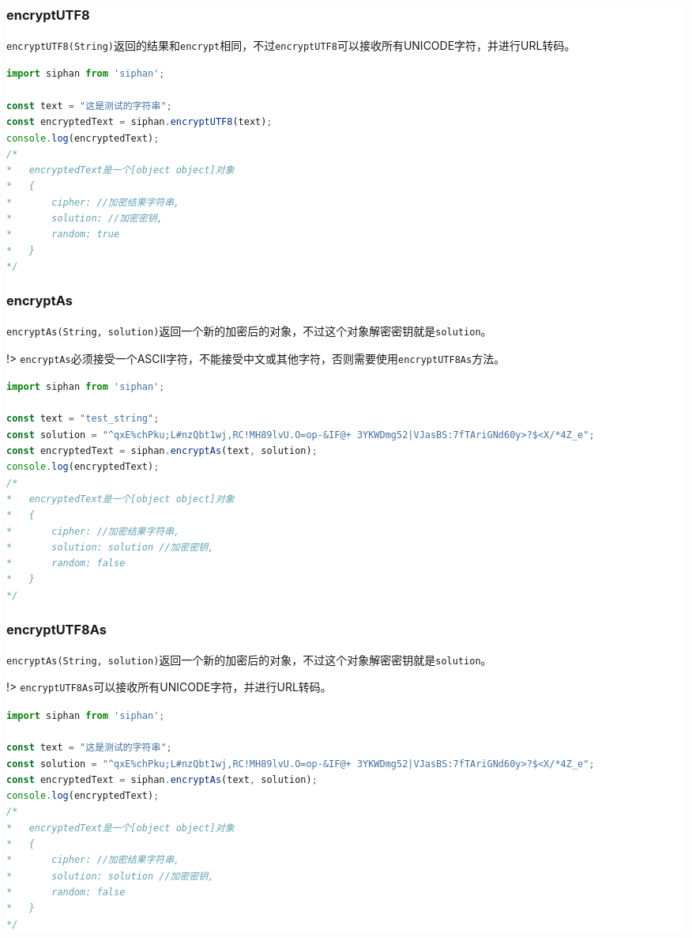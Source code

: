 ### encryptUTF8

`encryptUTF8(String)`返回的结果和`encrypt`相同，不过`encryptUTF8`可以接收所有UNICODE字符，并进行URL转码。

```javascript
import siphan from 'siphan';

const text = "这是测试的字符串";
const encryptedText = siphan.encryptUTF8(text);
console.log(encryptedText);
/*
*	encryptedText是一个[object object]对象
*	{
*		cipher: //加密结果字符串,
*		solution: //加密密钥,
*		random: true
*	}
*/
```

### encryptAs

`encryptAs(String, solution)`返回一个新的加密后的对象，不过这个对象解密密钥就是`solution`。

!> `encryptAs`必须接受一个ASCII字符，不能接受中文或其他字符，否则需要使用`encryptUTF8As`方法。

```javascript
import siphan from 'siphan';

const text = "test_string";
const solution = "^qxE%chPku;L#nzQbt1wj,RC!MH89lvU.O=op-&IF@+ 3YKWDmg52|VJasBS:7fTAriGNd60y>?$<X/*4Z_e";
const encryptedText = siphan.encryptAs(text, solution);
console.log(encryptedText);
/*
*	encryptedText是一个[object object]对象
*	{
*		cipher: //加密结果字符串,
*		solution: solution //加密密钥,
*		random: false
*	}
*/
```

### encryptUTF8As

`encryptAs(String, solution)`返回一个新的加密后的对象，不过这个对象解密密钥就是`solution`。

!> `encryptUTF8As`可以接收所有UNICODE字符，并进行URL转码。

```javascript
import siphan from 'siphan';

const text = "这是测试的字符串";
const solution = "^qxE%chPku;L#nzQbt1wj,RC!MH89lvU.O=op-&IF@+ 3YKWDmg52|VJasBS:7fTAriGNd60y>?$<X/*4Z_e";
const encryptedText = siphan.encryptAs(text, solution);
console.log(encryptedText);
/*
*	encryptedText是一个[object object]对象
*	{
*		cipher: //加密结果字符串,
*		solution: solution //加密密钥,
*		random: false
*	}
*/
```
